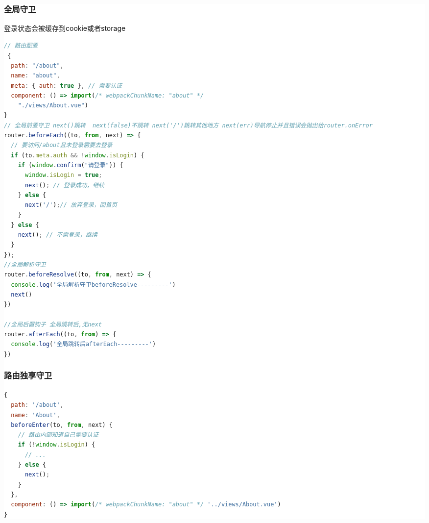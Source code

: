 ### **全局守卫**

登录状态会被缓存到cookie或者storage

```js
// 路由配置
 {
  path: "/about",
  name: "about",
  meta: { auth: true }, // 需要认证
  component: () => import(/* webpackChunkName: "about" */
    "./views/About.vue")
}
// 全局前置守卫 next()跳转  next(false)不跳转 next('/')跳转其他地方 next(err)导航停止并且错误会抛出给router.onError
router.beforeEach((to, from, next) => {
  // 要访问/about且未登录需要去登录
  if (to.meta.auth && !window.isLogin) {
    if (window.confirm("请登录")) {
      window.isLogin = true;
      next(); // 登录成功，继续 
    } else {
      next('/');// 放弃登录，回⾸⻚
    }
  } else {
    next(); // 不需登录，继续 
  }
});
//全局解析守卫
router.beforeResolve((to, from, next) => {
  console.log('全局解析守卫beforeResolve---------')
  next()
})

//全局后置钩子 全局跳转后,无next
router.afterEach((to, from) => {
  console.log('全局跳转后afterEach---------')
})
```

### **路由独享守卫**

```js
{
  path: '/about',
  name: 'About',
  beforeEnter(to, from, next) {
    // 路由内部知道⾃⼰需要认证
    if (!window.isLogin) {
      // ...
    } else {
      next();
    }
  }, 
  component: () => import(/* webpackChunkName: "about" */ '../views/About.vue')
}
```
